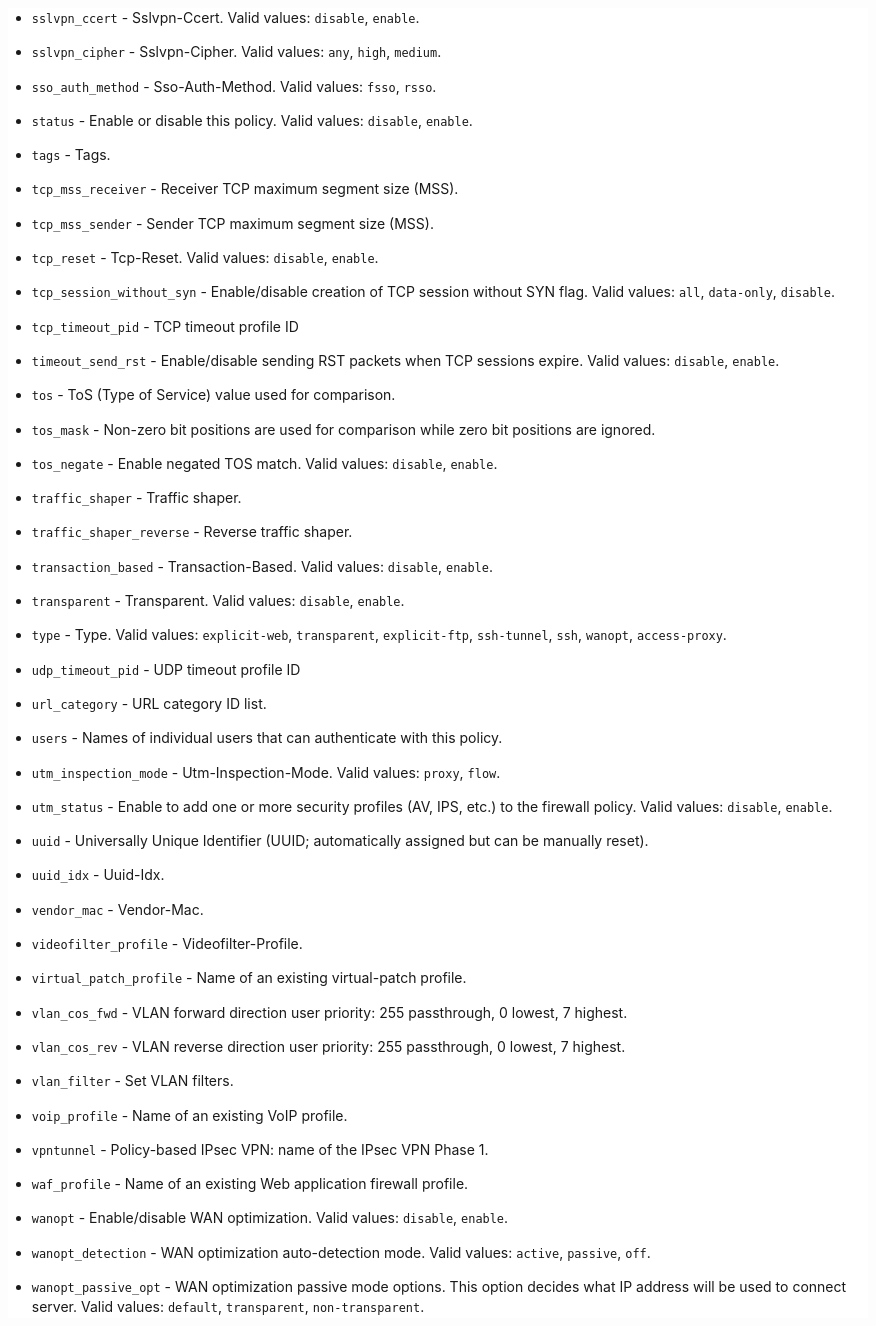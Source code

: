 * `sslvpn_ccert` - Sslvpn-Ccert. Valid values: `disable`, `enable`.

* `sslvpn_cipher` - Sslvpn-Cipher. Valid values: `any`, `high`, `medium`.

* `sso_auth_method` - Sso-Auth-Method. Valid values: `fsso`, `rsso`.

* `status` - Enable or disable this policy. Valid values: `disable`, `enable`.

* `tags` - Tags.
* `tcp_mss_receiver` - Receiver TCP maximum segment size (MSS).
* `tcp_mss_sender` - Sender TCP maximum segment size (MSS).
* `tcp_reset` - Tcp-Reset. Valid values: `disable`, `enable`.

* `tcp_session_without_syn` - Enable/disable creation of TCP session without SYN flag. Valid values: `all`, `data-only`, `disable`.

* `tcp_timeout_pid` - TCP timeout profile ID
* `timeout_send_rst` - Enable/disable sending RST packets when TCP sessions expire. Valid values: `disable`, `enable`.

* `tos` - ToS (Type of Service) value used for comparison.
* `tos_mask` - Non-zero bit positions are used for comparison while zero bit positions are ignored.
* `tos_negate` - Enable negated TOS match. Valid values: `disable`, `enable`.

* `traffic_shaper` - Traffic shaper.
* `traffic_shaper_reverse` - Reverse traffic shaper.
* `transaction_based` - Transaction-Based. Valid values: `disable`, `enable`.

* `transparent` - Transparent. Valid values: `disable`, `enable`.

* `type` - Type. Valid values: `explicit-web`, `transparent`, `explicit-ftp`, `ssh-tunnel`, `ssh`, `wanopt`, `access-proxy`.

* `udp_timeout_pid` - UDP timeout profile ID
* `url_category` - URL category ID list.
* `users` - Names of individual users that can authenticate with this policy.
* `utm_inspection_mode` - Utm-Inspection-Mode. Valid values: `proxy`, `flow`.

* `utm_status` - Enable to add one or more security profiles (AV, IPS, etc.) to the firewall policy. Valid values: `disable`, `enable`.

* `uuid` - Universally Unique Identifier (UUID; automatically assigned but can be manually reset).
* `uuid_idx` - Uuid-Idx.
* `vendor_mac` - Vendor-Mac.
* `videofilter_profile` - Videofilter-Profile.
* `virtual_patch_profile` - Name of an existing virtual-patch profile.
* `vlan_cos_fwd` - VLAN forward direction user priority: 255 passthrough, 0 lowest, 7 highest.
* `vlan_cos_rev` - VLAN reverse direction user priority: 255 passthrough, 0 lowest, 7 highest.
* `vlan_filter` - Set VLAN filters.
* `voip_profile` - Name of an existing VoIP profile.
* `vpntunnel` - Policy-based IPsec VPN: name of the IPsec VPN Phase 1.
* `waf_profile` - Name of an existing Web application firewall profile.
* `wanopt` - Enable/disable WAN optimization. Valid values: `disable`, `enable`.

* `wanopt_detection` - WAN optimization auto-detection mode. Valid values: `active`, `passive`, `off`.

* `wanopt_passive_opt` - WAN optimization passive mode options. This option decides what IP address will be used to connect server. Valid values: `default`, `transparent`, `non-transparent`.
